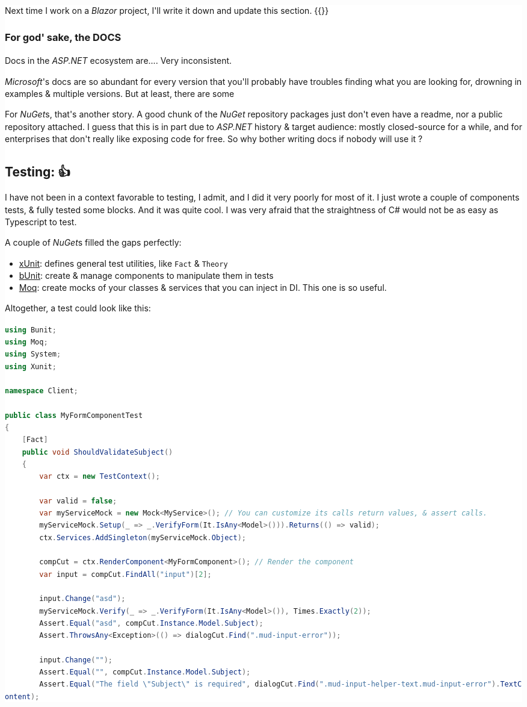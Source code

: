 Next time I work on a *Blazor* project, I'll write it down and update this section.
{{</alert>}}

### For god' sake, the **DOCS**

Docs in the *ASP.NET* ecosystem are.... Very inconsistent.

*Microsoft*'s docs are so abundant for every version that you'll probably have troubles finding what you are looking for, drowning in examples & multiple versions. But at least, there are some

For *NuGet*s, that's another story. A good chunk of the *NuGet* repository packages just don't even have a readme, nor a public repository attached. I guess that this is in part due to *ASP.NET* history & target audience: mostly closed-source for a while, and for enterprises that don't really like exposing code for free. So why bother writing docs if nobody will use it ?

## Testing: :thumbsup:

I have not been in a context favorable to testing, I admit, and I did it very poorly for most of it. I just wrote a couple of components tests, & fully tested some blocks. And it was quite cool. I was very afraid that the straightness of C# would not be as easy as Typescript to test.

A couple of *NuGet*s filled the gaps perfectly:

* [xUnit](https://www.nuget.org/packages/xunit/): defines general test utilities, like `Fact` & `Theory`
* [bUnit](https://www.nuget.org/packages/bunit/): create & manage components to manipulate them in tests
* [Moq](https://www.nuget.org/packages/Moq/): create mocks of your classes & services that you can inject in DI. This one is so useful.

Altogether, a test could look like this:

```cs
using Bunit;
using Moq;
using System;
using Xunit;

namespace Client;

public class MyFormComponentTest
{
    [Fact]
    public void ShouldValidateSubject()
    {
        var ctx = new TestContext();

        var valid = false;
        var myServiceMock = new Mock<MyService>(); // You can customize its calls return values, & assert calls.
        myServiceMock.Setup(_ => _.VerifyForm(It.IsAny<Model>())).Returns(() => valid);
        ctx.Services.AddSingleton(myServiceMock.Object);

        compCut = ctx.RenderComponent<MyFormComponent>(); // Render the component
        var input = compCut.FindAll("input")[2];

        input.Change("asd");
        myServiceMock.Verify(_ => _.VerifyForm(It.IsAny<Model>()), Times.Exactly(2));
        Assert.Equal("asd", compCut.Instance.Model.Subject);
        Assert.ThrowsAny<Exception>(() => dialogCut.Find(".mud-input-error"));

        input.Change("");
        Assert.Equal("", compCut.Instance.Model.Subject);
        Assert.Equal("The field \"Subject\" is required", dialogCut.Find(".mud-input-helper-text.mud-input-error").TextContent);

```